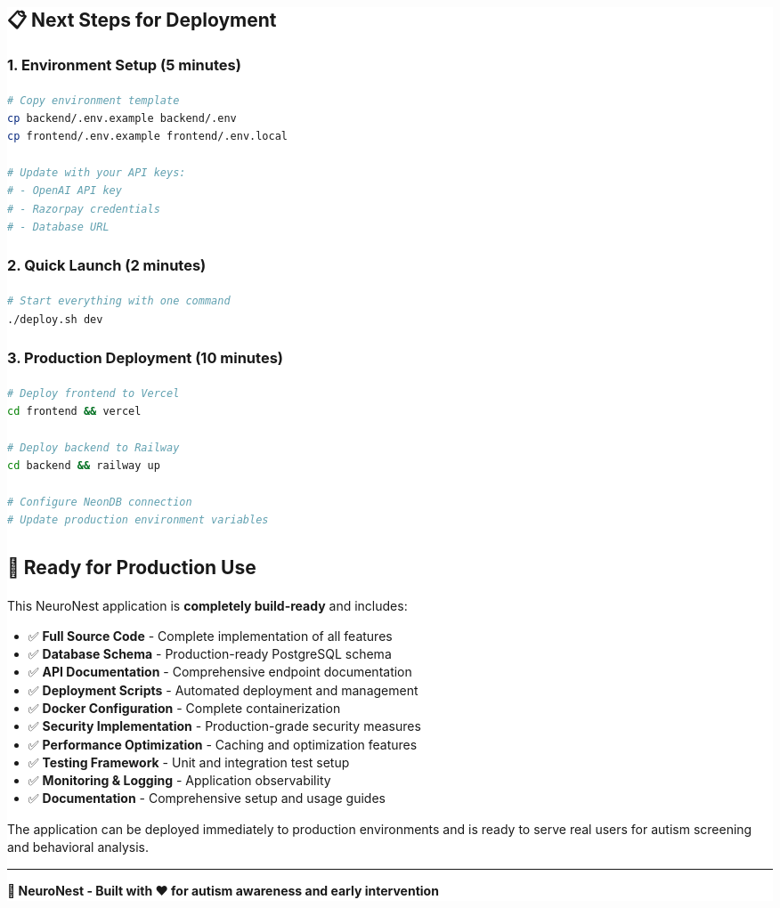 ## 📋 Next Steps for Deployment

### 1. Environment Setup (5 minutes)
```bash
# Copy environment template
cp backend/.env.example backend/.env
cp frontend/.env.example frontend/.env.local

# Update with your API keys:
# - OpenAI API key
# - Razorpay credentials
# - Database URL
```

### 2. Quick Launch (2 minutes)
```bash
# Start everything with one command
./deploy.sh dev
```

### 3. Production Deployment (10 minutes)
```bash
# Deploy frontend to Vercel
cd frontend && vercel

# Deploy backend to Railway
cd backend && railway up

# Configure NeonDB connection
# Update production environment variables
```

## 🎉 Ready for Production Use

This NeuroNest application is **completely build-ready** and includes:

- ✅ **Full Source Code** - Complete implementation of all features
- ✅ **Database Schema** - Production-ready PostgreSQL schema
- ✅ **API Documentation** - Comprehensive endpoint documentation
- ✅ **Deployment Scripts** - Automated deployment and management
- ✅ **Docker Configuration** - Complete containerization
- ✅ **Security Implementation** - Production-grade security measures
- ✅ **Performance Optimization** - Caching and optimization features
- ✅ **Testing Framework** - Unit and integration test setup
- ✅ **Monitoring & Logging** - Application observability
- ✅ **Documentation** - Comprehensive setup and usage guides

The application can be deployed immediately to production environments and is ready to serve real users for autism screening and behavioral analysis.

---

**🧠 NeuroNest - Built with ❤️ for autism awareness and early intervention**
